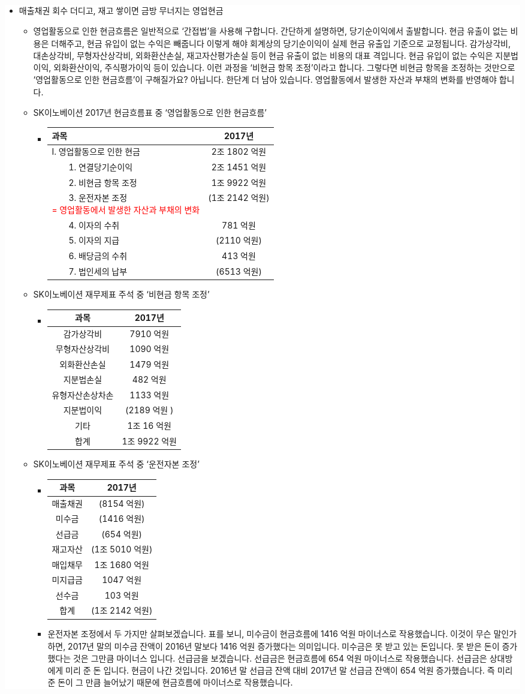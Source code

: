 - 매출채권 회수 더디고, 재고 쌓이면 금방 무너지는 영업현금
  - 영업활동으로 인한 현금흐름은 일반적으로 ‘간접법’을 사용해 구합니다. 간단하게 설명하면, 당기순이익에서 출발합니다. 현금 유출이 없는 비용은 더해주고, 현금 유입이 없는 수익은 빼줍니다 이렇게 해야 회계상의 당기순이익이 실제 현금 유출입 기준으로 교정됩니다. 감가상각비, 대손상각비, 무형자산상각비, 외화환산손실, 재고자산평가손실 등이 현금 유출이 없는 비용의 대표 격입니다. 현금 유입이 없는 수익은 지분법이익, 외화환산이익, 주식평가이익 등이 있습니다. 이런 과정을 ‘비현금 항목 조정’이라고 합니다. 그렇다면 비현금 항목을 조정하는 것만으로 ‘영업활동으로 인한 현금흐름’이 구해질가요? 아닙니다. 한단계 더 남아 있습니다. 영업활동에서 발생한 자산과 부채의 변화를 반영해야 합니다.
  - SK이노베이션 2017년 현금흐름표 중 ‘영업활동으로 인한 현금흐름’
    - | 과목 | 2017년 |
      | --- | :---: |
      | Ⅰ. 영업활동으로 인한 현금 | 2조 1802 억원 |
      | 　　1. 연결당기순이익 | 2조 1451 억원 |
      | 　　2. 비현금 항목 조정 | 1조 9922 억원 |
      | 　　3. 운전자본 조정<br><font color="red">= 영업활동에서 발생한 자산과 부채의 변화</font> | (1조 2142 억원) |
      | 　　4. 이자의 수취 | 781 억원 |
      | 　　5. 이자의 지급 | (2110 억원) |
      | 　　6. 배당금의 수취 | 413 억원 |
      | 　　7. 법인세의 납부 | (6513 억원) |
  - SK이노베이션 재무제표 주석 중 ‘비현금 항목 조정’
    - | 과목 | 2017년 |
      | :---: | :---: |
      | 감가상각비 | 7910 억원 |
      | 무형자산상각비 | 1090 억원 |
      | 외화환산손실 | 1479 억원 |
      | 지분법손실 | 482 억원 |
      | 유형자산손상차손 | 1133 억원 |
      | 지분법이익 | (2189 억원 ) |
      | 기타 | 1조 16 억원 |
      | 합계 | 1조 9922 억원 |

  - SK이노베이션 재무제표 주석 중 ‘운전자본 조정’
    - | 과목 | 2017년 |
      | :---: | :---: |
      | 매출채권 | (8154 억원) |
      | 미수금 | (1416 억원) |
      | 선급금 | (654 억원) |
      | 재고자산 | (1조 5010 억원) |
      | 매입채무 | 1조 1680 억원 |
      | 미지급금 | 1047 억원 |
      | 선수금 | 103 억원 |
      | 합계 | (1조 2142 억원) |
    - 운전자본 조정에서 두 가지만 살펴보겠습니다. 표를 보니, 미수금이 현금흐름에 1416 억원 마이너스로 작용했습니다. 이것이 무슨 말인가 하면, 2017년 말의 미수금 잔액이 2016년 말보다 1416 억원 증가했다는 의미입니다. 미수금은 못 받고 있는 돈입니다. 못 받은 돈이 증가했다는 것은 그만큼 마이너스 입니다. 선급금을 보겠습니다. 선급금은 현금흐름에 654 억원 마이너스로 작용했습니다. 선급금은 상대방에게 미리 준 돈 입니다. 현금이 나간 것입니다. 2016년 말 선급금 잔액 대비 2017년 말 선급금 잔액이 654 억원 증가했습니다. 즉 미리 준 돈이 그 만큼 늘어났기 때문에 현금흐름에 마이너스로 작용했습니다.
